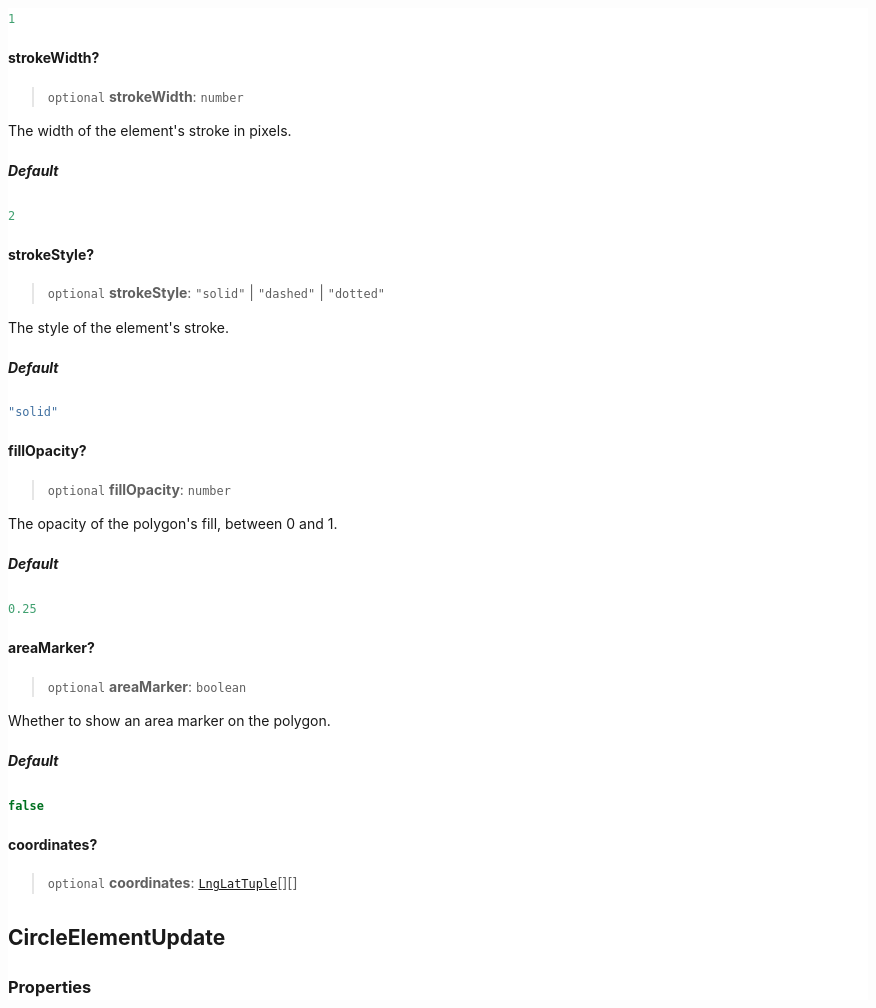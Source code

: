 ```ts
1
```

#### strokeWidth?

> `optional` **strokeWidth**: `number`

The width of the element's stroke in pixels.

##### Default

```ts
2
```

#### strokeStyle?

> `optional` **strokeStyle**: `"solid"` | `"dashed"` | `"dotted"`

The style of the element's stroke.

##### Default

```ts
"solid"
```

#### fillOpacity?

> `optional` **fillOpacity**: `number`

The opacity of the polygon's fill, between 0 and 1.

##### Default

```ts
0.25
```

#### areaMarker?

> `optional` **areaMarker**: `boolean`

Whether to show an area marker on the polygon.

##### Default

```ts
false
```

#### coordinates?

> `optional` **coordinates**: [`LngLatTuple`](client.md#lnglattuple)\[]\[]

## CircleElementUpdate

### Properties
